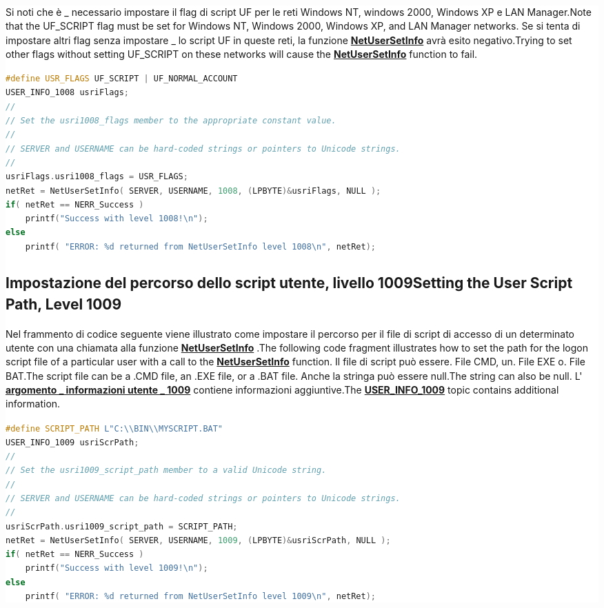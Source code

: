 <span data-ttu-id="89ad4-138">Si noti che è \_ necessario impostare il flag di script UF per le reti Windows NT, windows 2000, Windows XP e LAN Manager.</span><span class="sxs-lookup"><span data-stu-id="89ad4-138">Note that the UF\_SCRIPT flag must be set for Windows NT, Windows 2000, Windows XP, and LAN Manager networks.</span></span> <span data-ttu-id="89ad4-139">Se si tenta di impostare altri flag senza impostare \_ lo script UF in queste reti, la funzione [**NetUserSetInfo**](/windows/desktop/api/Lmaccess/nf-lmaccess-netusersetinfo) avrà esito negativo.</span><span class="sxs-lookup"><span data-stu-id="89ad4-139">Trying to set other flags without setting UF\_SCRIPT on these networks will cause the [**NetUserSetInfo**](/windows/desktop/api/Lmaccess/nf-lmaccess-netusersetinfo) function to fail.</span></span>


```C++
#define USR_FLAGS UF_SCRIPT | UF_NORMAL_ACCOUNT
USER_INFO_1008 usriFlags;
//
// Set the usri1008_flags member to the appropriate constant value.
//
// SERVER and USERNAME can be hard-coded strings or pointers to Unicode strings.
//
usriFlags.usri1008_flags = USR_FLAGS;
netRet = NetUserSetInfo( SERVER, USERNAME, 1008, (LPBYTE)&usriFlags, NULL );
if( netRet == NERR_Success ) 
    printf("Success with level 1008!\n");
else 
    printf( "ERROR: %d returned from NetUserSetInfo level 1008\n", netRet);
```



## <a name="setting-the-user-script-path-level-1009"></a><span data-ttu-id="89ad4-140">Impostazione del percorso dello script utente, livello 1009</span><span class="sxs-lookup"><span data-stu-id="89ad4-140">Setting the User Script Path, Level 1009</span></span>

<span data-ttu-id="89ad4-141">Nel frammento di codice seguente viene illustrato come impostare il percorso per il file di script di accesso di un determinato utente con una chiamata alla funzione [**NetUserSetInfo**](/windows/desktop/api/Lmaccess/nf-lmaccess-netusersetinfo) .</span><span class="sxs-lookup"><span data-stu-id="89ad4-141">The following code fragment illustrates how to set the path for the logon script file of a particular user with a call to the [**NetUserSetInfo**](/windows/desktop/api/Lmaccess/nf-lmaccess-netusersetinfo) function.</span></span> <span data-ttu-id="89ad4-142">Il file di script può essere. File CMD, un. File EXE o. File BAT.</span><span class="sxs-lookup"><span data-stu-id="89ad4-142">The script file can be a .CMD file, an .EXE file, or a .BAT file.</span></span> <span data-ttu-id="89ad4-143">Anche la stringa può essere null.</span><span class="sxs-lookup"><span data-stu-id="89ad4-143">The string can also be null.</span></span> <span data-ttu-id="89ad4-144">L' [**argomento \_ informazioni utente \_ 1009**](/windows/desktop/api/Lmaccess/ns-lmaccess-user_info_1009) contiene informazioni aggiuntive.</span><span class="sxs-lookup"><span data-stu-id="89ad4-144">The [**USER\_INFO\_1009**](/windows/desktop/api/Lmaccess/ns-lmaccess-user_info_1009) topic contains additional information.</span></span>


```C++
#define SCRIPT_PATH L"C:\\BIN\\MYSCRIPT.BAT"
USER_INFO_1009 usriScrPath;
//
// Set the usri1009_script_path member to a valid Unicode string.
//
// SERVER and USERNAME can be hard-coded strings or pointers to Unicode strings.
//
usriScrPath.usri1009_script_path = SCRIPT_PATH;
netRet = NetUserSetInfo( SERVER, USERNAME, 1009, (LPBYTE)&usriScrPath, NULL );
if( netRet == NERR_Success ) 
    printf("Success with level 1009!\n");
else 
    printf( "ERROR: %d returned from NetUserSetInfo level 1009\n", netRet);
```
